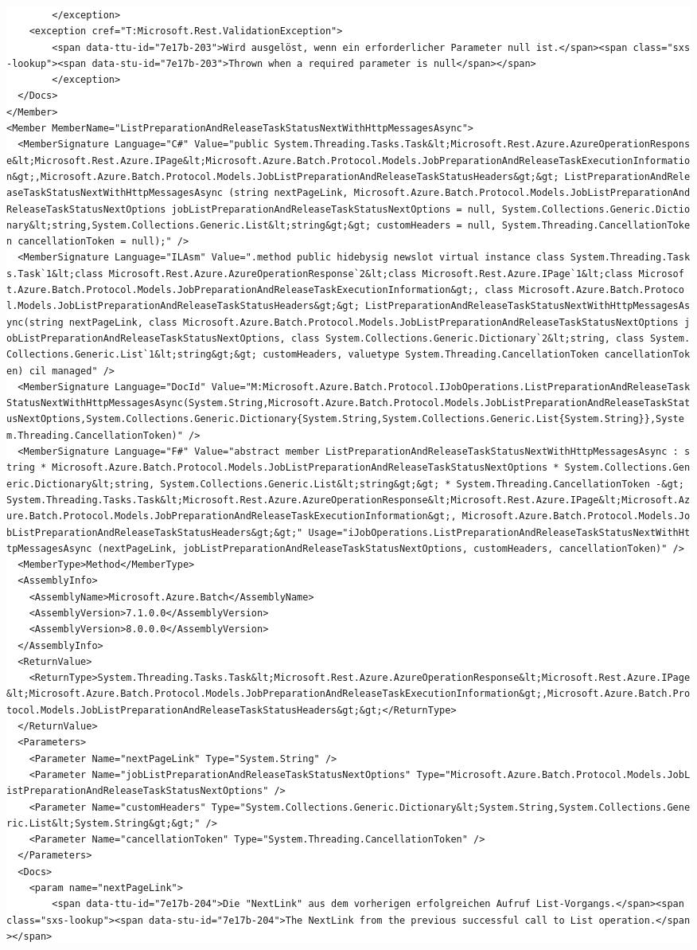             </exception>
        <exception cref="T:Microsoft.Rest.ValidationException">
            <span data-ttu-id="7e17b-203">Wird ausgelöst, wenn ein erforderlicher Parameter null ist.</span><span class="sxs-lookup"><span data-stu-id="7e17b-203">Thrown when a required parameter is null</span></span>
            </exception>
      </Docs>
    </Member>
    <Member MemberName="ListPreparationAndReleaseTaskStatusNextWithHttpMessagesAsync">
      <MemberSignature Language="C#" Value="public System.Threading.Tasks.Task&lt;Microsoft.Rest.Azure.AzureOperationResponse&lt;Microsoft.Rest.Azure.IPage&lt;Microsoft.Azure.Batch.Protocol.Models.JobPreparationAndReleaseTaskExecutionInformation&gt;,Microsoft.Azure.Batch.Protocol.Models.JobListPreparationAndReleaseTaskStatusHeaders&gt;&gt; ListPreparationAndReleaseTaskStatusNextWithHttpMessagesAsync (string nextPageLink, Microsoft.Azure.Batch.Protocol.Models.JobListPreparationAndReleaseTaskStatusNextOptions jobListPreparationAndReleaseTaskStatusNextOptions = null, System.Collections.Generic.Dictionary&lt;string,System.Collections.Generic.List&lt;string&gt;&gt; customHeaders = null, System.Threading.CancellationToken cancellationToken = null);" />
      <MemberSignature Language="ILAsm" Value=".method public hidebysig newslot virtual instance class System.Threading.Tasks.Task`1&lt;class Microsoft.Rest.Azure.AzureOperationResponse`2&lt;class Microsoft.Rest.Azure.IPage`1&lt;class Microsoft.Azure.Batch.Protocol.Models.JobPreparationAndReleaseTaskExecutionInformation&gt;, class Microsoft.Azure.Batch.Protocol.Models.JobListPreparationAndReleaseTaskStatusHeaders&gt;&gt; ListPreparationAndReleaseTaskStatusNextWithHttpMessagesAsync(string nextPageLink, class Microsoft.Azure.Batch.Protocol.Models.JobListPreparationAndReleaseTaskStatusNextOptions jobListPreparationAndReleaseTaskStatusNextOptions, class System.Collections.Generic.Dictionary`2&lt;string, class System.Collections.Generic.List`1&lt;string&gt;&gt; customHeaders, valuetype System.Threading.CancellationToken cancellationToken) cil managed" />
      <MemberSignature Language="DocId" Value="M:Microsoft.Azure.Batch.Protocol.IJobOperations.ListPreparationAndReleaseTaskStatusNextWithHttpMessagesAsync(System.String,Microsoft.Azure.Batch.Protocol.Models.JobListPreparationAndReleaseTaskStatusNextOptions,System.Collections.Generic.Dictionary{System.String,System.Collections.Generic.List{System.String}},System.Threading.CancellationToken)" />
      <MemberSignature Language="F#" Value="abstract member ListPreparationAndReleaseTaskStatusNextWithHttpMessagesAsync : string * Microsoft.Azure.Batch.Protocol.Models.JobListPreparationAndReleaseTaskStatusNextOptions * System.Collections.Generic.Dictionary&lt;string, System.Collections.Generic.List&lt;string&gt;&gt; * System.Threading.CancellationToken -&gt; System.Threading.Tasks.Task&lt;Microsoft.Rest.Azure.AzureOperationResponse&lt;Microsoft.Rest.Azure.IPage&lt;Microsoft.Azure.Batch.Protocol.Models.JobPreparationAndReleaseTaskExecutionInformation&gt;, Microsoft.Azure.Batch.Protocol.Models.JobListPreparationAndReleaseTaskStatusHeaders&gt;&gt;" Usage="iJobOperations.ListPreparationAndReleaseTaskStatusNextWithHttpMessagesAsync (nextPageLink, jobListPreparationAndReleaseTaskStatusNextOptions, customHeaders, cancellationToken)" />
      <MemberType>Method</MemberType>
      <AssemblyInfo>
        <AssemblyName>Microsoft.Azure.Batch</AssemblyName>
        <AssemblyVersion>7.1.0.0</AssemblyVersion>
        <AssemblyVersion>8.0.0.0</AssemblyVersion>
      </AssemblyInfo>
      <ReturnValue>
        <ReturnType>System.Threading.Tasks.Task&lt;Microsoft.Rest.Azure.AzureOperationResponse&lt;Microsoft.Rest.Azure.IPage&lt;Microsoft.Azure.Batch.Protocol.Models.JobPreparationAndReleaseTaskExecutionInformation&gt;,Microsoft.Azure.Batch.Protocol.Models.JobListPreparationAndReleaseTaskStatusHeaders&gt;&gt;</ReturnType>
      </ReturnValue>
      <Parameters>
        <Parameter Name="nextPageLink" Type="System.String" />
        <Parameter Name="jobListPreparationAndReleaseTaskStatusNextOptions" Type="Microsoft.Azure.Batch.Protocol.Models.JobListPreparationAndReleaseTaskStatusNextOptions" />
        <Parameter Name="customHeaders" Type="System.Collections.Generic.Dictionary&lt;System.String,System.Collections.Generic.List&lt;System.String&gt;&gt;" />
        <Parameter Name="cancellationToken" Type="System.Threading.CancellationToken" />
      </Parameters>
      <Docs>
        <param name="nextPageLink">
            <span data-ttu-id="7e17b-204">Die "NextLink" aus dem vorherigen erfolgreichen Aufruf List-Vorgangs.</span><span class="sxs-lookup"><span data-stu-id="7e17b-204">The NextLink from the previous successful call to List operation.</span></span>